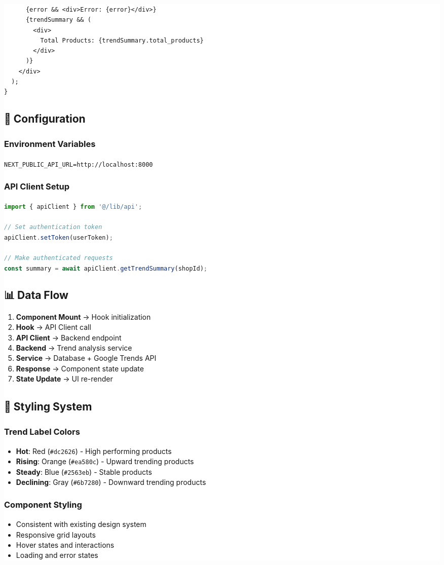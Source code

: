 ```tsx
      {error && <div>Error: {error}</div>}
      {trendSummary && (
        <div>
          Total Products: {trendSummary.total_products}
        </div>
      )}
    </div>
  );
}
```

## 🔧 Configuration

### Environment Variables
```env
NEXT_PUBLIC_API_URL=http://localhost:8000
```

### API Client Setup
```typescript
import { apiClient } from '@/lib/api';

// Set authentication token
apiClient.setToken(userToken);

// Make authenticated requests
const summary = await apiClient.getTrendSummary(shopId);
```

## 📊 Data Flow

1. **Component Mount** → Hook initialization
2. **Hook** → API Client call
3. **API Client** → Backend endpoint
4. **Backend** → Trend analysis service
5. **Service** → Database + Google Trends API
6. **Response** → Component state update
7. **State Update** → UI re-render

## 🎨 Styling System

### Trend Label Colors
- **Hot**: Red (`#dc2626`) - High performing products
- **Rising**: Orange (`#ea580c`) - Upward trending products  
- **Steady**: Blue (`#2563eb`) - Stable products
- **Declining**: Gray (`#6b7280`) - Downward trending products

### Component Styling
- Consistent with existing design system
- Responsive grid layouts
- Hover states and interactions
- Loading and error states
